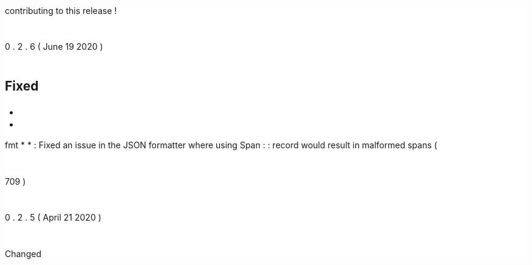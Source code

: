 contributing
to
this
release
!
#
0
.
2
.
6
(
June
19
2020
)
#
#
#
Fixed
-
*
*
fmt
*
*
:
Fixed
an
issue
in
the
JSON
formatter
where
using
Span
:
:
record
would
result
in
malformed
spans
(
#
709
)
#
0
.
2
.
5
(
April
21
2020
)
#
#
#
Changed